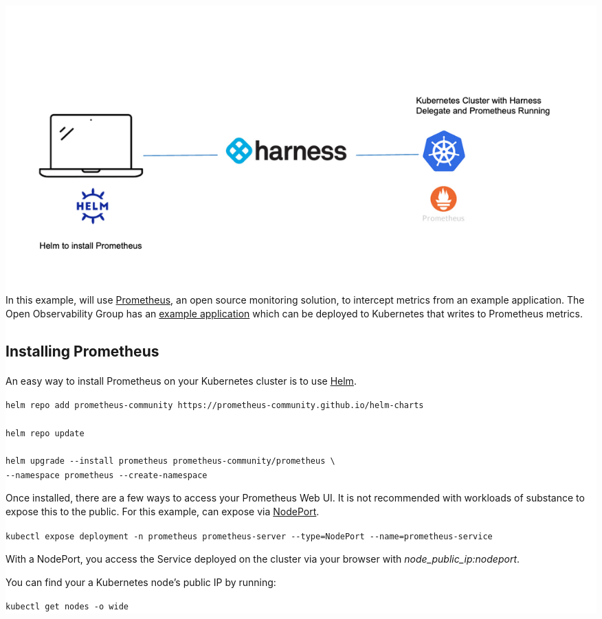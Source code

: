 ![First SLO Overview](static/first-slo-tutorial/slo_overview.png)

In this example, will use [Prometheus](https://prometheus.io/), an open source monitoring solution, to intercept metrics from an example application. The Open Observability Group has an [example application](https://github.com/open-o11y/prometheus-sample-app) which can be deployed to Kubernetes that writes to Prometheus metrics.

## Installing Prometheus

An easy way to install Prometheus on your Kubernetes cluster is to use [Helm](https://helm.sh/).

```
helm repo add prometheus-community https://prometheus-community.github.io/helm-charts

helm repo update

helm upgrade --install prometheus prometheus-community/prometheus \
--namespace prometheus --create-namespace
```

Once installed, there are a few ways to access your Prometheus Web UI. It is not recommended with workloads of substance to expose this to the public. For this example, can expose via [NodePort](https://kubernetes.io/tutorials/concepts/services-networking/service/).

```
kubectl expose deployment -n prometheus prometheus-server --type=NodePort --name=prometheus-service
```

With a NodePort, you access the Service deployed on the cluster via your browser with _node_public_ip:nodeport_.

You can find your a Kubernetes node’s public IP by running:

```
kubectl get nodes -o wide
```
